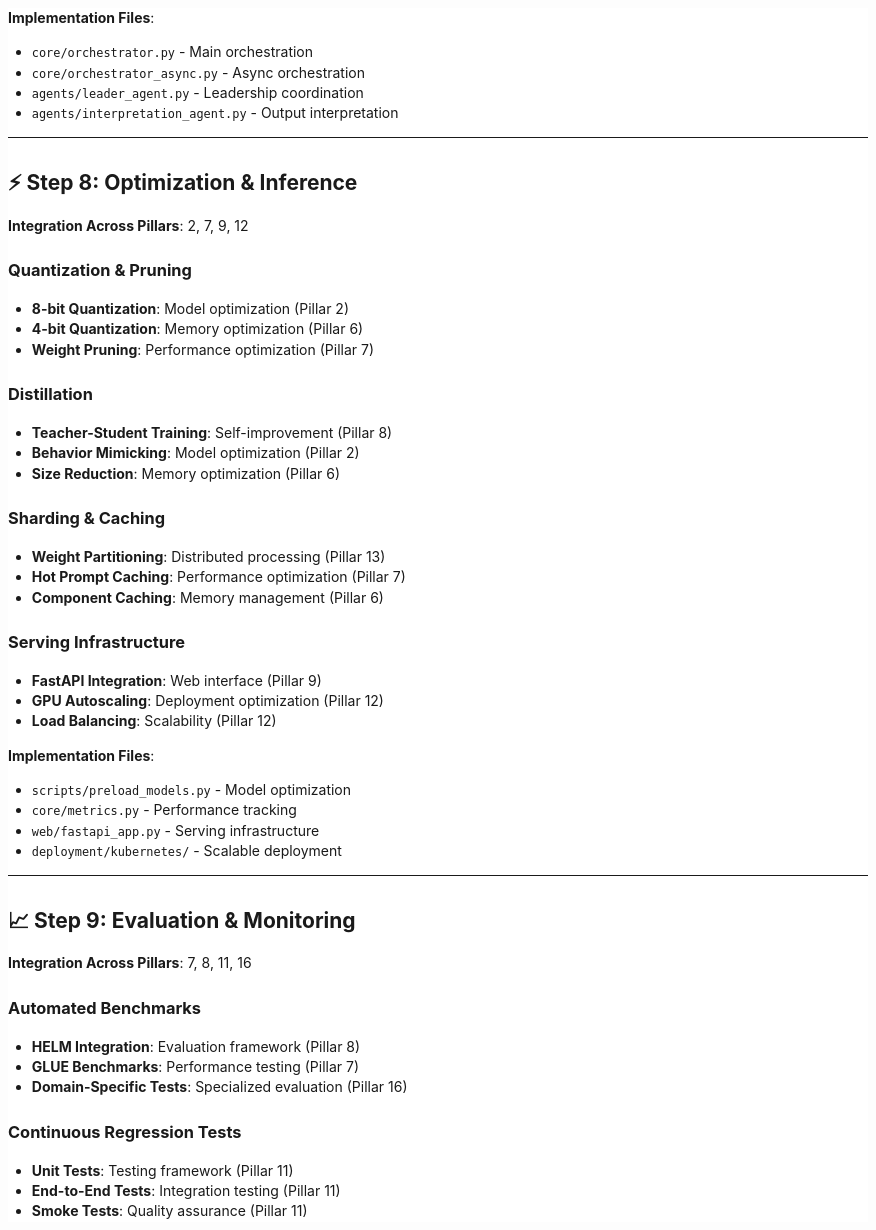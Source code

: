 **Implementation Files**:
- `core/orchestrator.py` - Main orchestration
- `core/orchestrator_async.py` - Async orchestration
- `agents/leader_agent.py` - Leadership coordination
- `agents/interpretation_agent.py` - Output interpretation

---

## ⚡ Step 8: Optimization & Inference
**Integration Across Pillars**: 2, 7, 9, 12

### Quantization & Pruning
- **8-bit Quantization**: Model optimization (Pillar 2)
- **4-bit Quantization**: Memory optimization (Pillar 6)
- **Weight Pruning**: Performance optimization (Pillar 7)

### Distillation
- **Teacher-Student Training**: Self-improvement (Pillar 8)
- **Behavior Mimicking**: Model optimization (Pillar 2)
- **Size Reduction**: Memory optimization (Pillar 6)

### Sharding & Caching
- **Weight Partitioning**: Distributed processing (Pillar 13)
- **Hot Prompt Caching**: Performance optimization (Pillar 7)
- **Component Caching**: Memory management (Pillar 6)

### Serving Infrastructure
- **FastAPI Integration**: Web interface (Pillar 9)
- **GPU Autoscaling**: Deployment optimization (Pillar 12)
- **Load Balancing**: Scalability (Pillar 12)

**Implementation Files**:
- `scripts/preload_models.py` - Model optimization
- `core/metrics.py` - Performance tracking
- `web/fastapi_app.py` - Serving infrastructure
- `deployment/kubernetes/` - Scalable deployment

---

## 📈 Step 9: Evaluation & Monitoring
**Integration Across Pillars**: 7, 8, 11, 16

### Automated Benchmarks
- **HELM Integration**: Evaluation framework (Pillar 8)
- **GLUE Benchmarks**: Performance testing (Pillar 7)
- **Domain-Specific Tests**: Specialized evaluation (Pillar 16)

### Continuous Regression Tests
- **Unit Tests**: Testing framework (Pillar 11)
- **End-to-End Tests**: Integration testing (Pillar 11)
- **Smoke Tests**: Quality assurance (Pillar 11)
